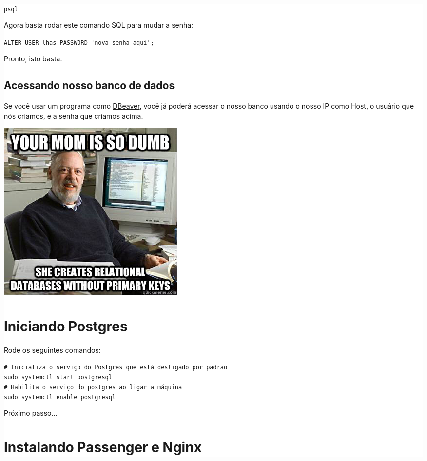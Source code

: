 ```
psql
```

Agora basta rodar este comando SQL para mudar a senha:

```
ALTER USER lhas PASSWORD 'nova_senha_aqui';
```

Pronto, isto basta.

## Acessando nosso banco de dados

Se você usar um programa como [DBeaver](http://dbeaver.jkiss.org/), você já poderá acessar o nosso banco usando o nosso IP como Host, o usuário que nós criamos, e a senha que criamos acima.

![](21.jpg)

# Iniciando Postgres

Rode os seguintes comandos:

```
# Inicializa o serviço do Postgres que está desligado por padrão
sudo systemctl start postgresql
# Habilita o serviço do postgres ao ligar a máquina
sudo systemctl enable postgresql
```

Próximo passo...

# Instalando Passenger e Nginx
